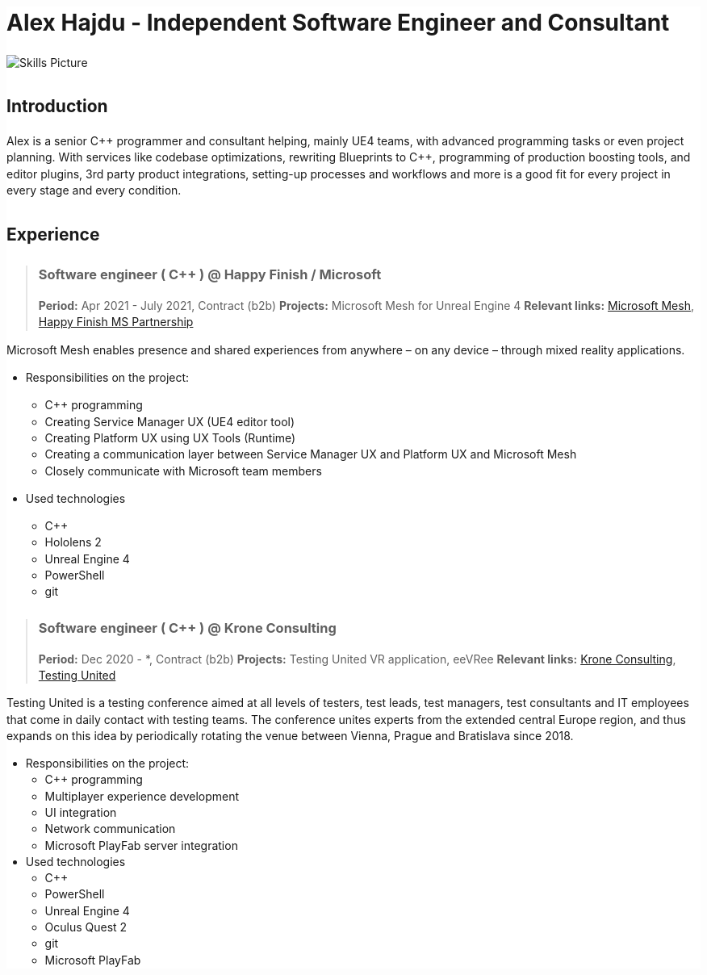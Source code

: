 ﻿# Alex Hajdu - Independent Software Engineer and Consultant

![Skills Picture](https://alexhajdu.github.io/skills.png)

## Introduction

Alex is a senior C++ programmer and consultant helping, mainly UE4 teams, with advanced programming tasks or even project planning. 
With services like codebase optimizations, rewriting Blueprints to C++, programming of production boosting tools, and editor plugins, 3rd party product integrations, setting-up processes and workflows and more is a good fit for every project in every stage and every condition.

## Experience

> ### Software engineer ( C++ ) @ Happy Finish / Microsoft
>  **Period:** Apr 2021 - July 2021, Contract (b2b)
>  **Projects:** Microsoft Mesh for Unreal Engine 4
>  **Relevant links:** [Microsoft Mesh](https://www.microsoft.com/en-us/mesh/), [Happy Finish MS Partnership](https://www.happyfinish.com/blog/microsoft-mixed-reality-partner/)

Microsoft Mesh enables presence and shared experiences from anywhere – on any device – through mixed reality applications.

- Responsibilities on the project:
	- C++ programming
	- Creating Service Manager UX (UE4 editor tool)
	- Creating Platform UX using UX Tools (Runtime)
	- Creating a communication layer between Service Manager UX and Platform UX and Microsoft Mesh
	- Closely communicate with Microsoft team members

- Used technologies
	- C++
	- Hololens 2
	- Unreal Engine 4
	- PowerShell
	- git

>  ### Software engineer ( C++ ) @ Krone Consulting
>  **Period:** Dec 2020 - *, Contract (b2b)
>  **Projects:** Testing United VR application, eeVRee
>  **Relevant links:** [Krone Consulting](https://kroneit.com/), [Testing United](https://www.testingunited.com/)

Testing United is a testing conference aimed at all levels of testers, test leads, test managers, test consultants and IT employees that come in daily contact with testing teams. The conference unites experts from the extended central Europe region, and thus expands on this idea by periodically rotating the venue between Vienna, Prague and Bratislava since 2018.

- Responsibilities on the project:
	- C++ programming
	- Multiplayer experience development
	- UI integration
	- Network communication
	- Microsoft PlayFab server integration
- Used technologies
	- C++
	- PowerShell
	- Unreal Engine 4
	- Oculus Quest 2
	- git
	- Microsoft PlayFab
